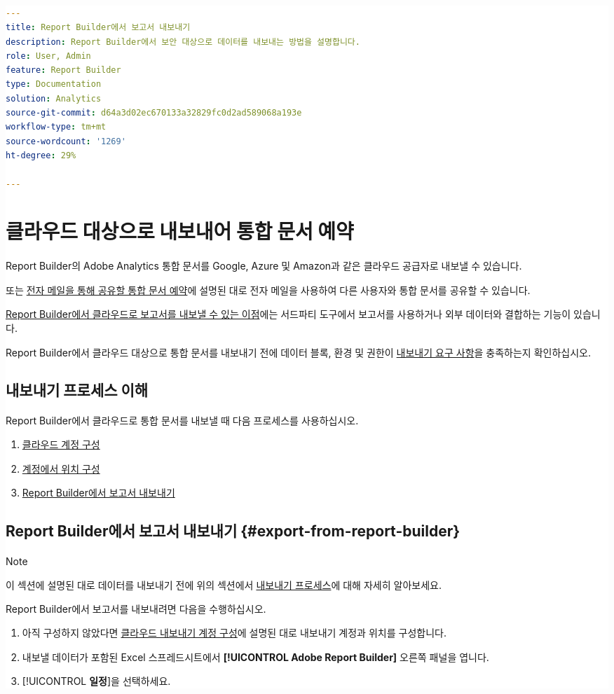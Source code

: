 ```yaml
---
title: Report Builder에서 보고서 내보내기
description: Report Builder에서 보안 대상으로 데이터를 내보내는 방법을 설명합니다.
role: User, Admin
feature: Report Builder
type: Documentation
solution: Analytics
source-git-commit: d64a3d02ec670133a32829fc0d2ad589068a193e
workflow-type: tm+mt
source-wordcount: '1269'
ht-degree: 29%

---
```



# 클라우드 대상으로 내보내어 통합 문서 예약

Report Builder의 Adobe Analytics 통합 문서를 Google, Azure 및 Amazon과 같은 클라우드 공급자로 내보낼 수 있습니다.

또는 [전자 메일을 통해 공유할 통합 문서 예약](/help/analyze/report-builder/schedule-reportbuilder.md)에 설명된 대로 전자 메일을 사용하여 다른 사용자와 통합 문서를 공유할 수 있습니다.

[Report Builder에서 클라우드로 보고서를 내보낼 수 있는 이점](#advantages-of-exporting-to-the-cloud)에는 서드파티 도구에서 보고서를 사용하거나 외부 데이터와 결합하는 기능이 있습니다.

Report Builder에서 클라우드 대상으로 통합 문서를 내보내기 전에 데이터 블록, 환경 및 권한이 [내보내기 요구 사항](#export-requirements)을 충족하는지 확인하십시오.

## 내보내기 프로세스 이해

Report Builder에서 클라우드로 통합 문서를 내보낼 때 다음 프로세스를 사용하십시오.

1. [클라우드 계정 구성](/help/components/locations/configure-import-accounts.md)

1. [계정에서 위치 구성](/help/components/locations/configure-import-locations.md)

1. [Report Builder에서 보고서 내보내기](#export-a-report-from-report-builder)



## Report Builder에서 보고서 내보내기 {#export-from-report-builder}

>[!NOTE]
>
>이 섹션에 설명된 대로 데이터를 내보내기 전에 위의 섹션에서 [내보내기 프로세스](#understand-the-export-process)에 대해 자세히 알아보세요.

Report Builder에서 보고서를 내보내려면 다음을 수행하십시오.

1. 아직 구성하지 않았다면 [클라우드 내보내기 계정 구성](/help/components/locations/configure-import-accounts.md)에 설명된 대로 내보내기 계정과 위치를 구성합니다.

1. 내보낼 데이터가 포함된 Excel 스프레드시트에서 **[!UICONTROL Adobe Report Builder]** 오른쪽 패널을 엽니다.

1. [!UICONTROL **일정**]&#x200B;을 선택하세요.
